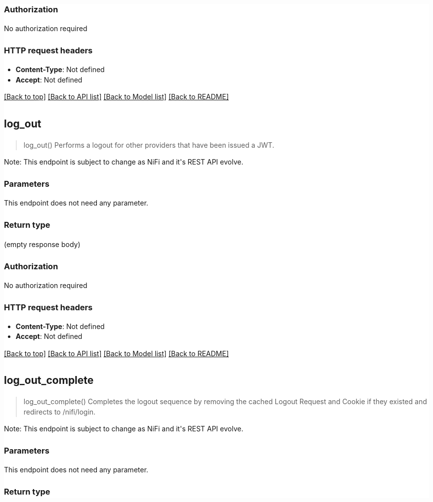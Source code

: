 ### Authorization

No authorization required

### HTTP request headers

- **Content-Type**: Not defined
- **Accept**: Not defined

[[Back to top]](#) [[Back to API list]](../README.md#documentation-for-api-endpoints) [[Back to Model list]](../README.md#documentation-for-models) [[Back to README]](../README.md)


## log_out

> log_out()
Performs a logout for other providers that have been issued a JWT.

Note: This endpoint is subject to change as NiFi and it's REST API evolve.

### Parameters

This endpoint does not need any parameter.

### Return type

 (empty response body)

### Authorization

No authorization required

### HTTP request headers

- **Content-Type**: Not defined
- **Accept**: Not defined

[[Back to top]](#) [[Back to API list]](../README.md#documentation-for-api-endpoints) [[Back to Model list]](../README.md#documentation-for-models) [[Back to README]](../README.md)


## log_out_complete

> log_out_complete()
Completes the logout sequence by removing the cached Logout Request and Cookie if they existed and redirects to /nifi/login.

Note: This endpoint is subject to change as NiFi and it's REST API evolve.

### Parameters

This endpoint does not need any parameter.

### Return type
